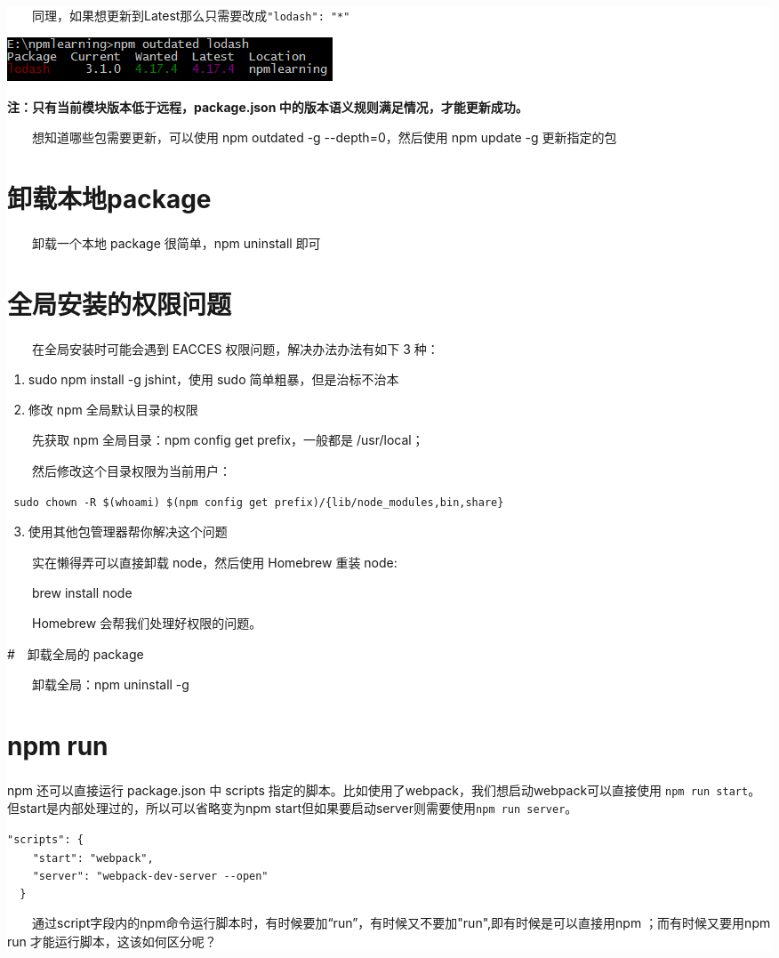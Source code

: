 　　同理，如果想更新到Latest那么只需要改成`"lodash": "*"`

![](npmupdatelatest.png)

**注：只有当前模块版本低于远程，package.json 中的版本语义规则满足情况，才能更新成功。**

　　想知道哪些包需要更新，可以使用 npm outdated -g --depth=0，然后使用 npm update -g <package>更新指定的包

# 卸载本地package

　　卸载一个本地 package 很简单，npm uninstall <package-name> 即可

# 全局安装的权限问题

　　在全局安装时可能会遇到 EACCES 权限问题，解决办法办法有如下 3 种：

1. sudo npm install -g jshint，使用 sudo 简单粗暴，但是治标不治本

2. 修改 npm 全局默认目录的权限

　　先获取 npm 全局目录：npm config get prefix，一般都是 /usr/local；

　　然后修改这个目录权限为当前用户：
```
 sudo chown -R $(whoami) $(npm config get prefix)/{lib/node_modules,bin,share}
```

3. 使用其他包管理器帮你解决这个问题

　　实在懒得弄可以直接卸载 node，然后使用 Homebrew 重装 node:

　　brew install node

　　Homebrew 会帮我们处理好权限的问题。

#　卸载全局的 package

　　卸载全局：npm uninstall -g <package>

# npm run

npm 还可以直接运行 package.json 中 scripts 指定的脚本。比如使用了webpack，我们想启动webpack可以直接使用 `npm run start`。但start是内部处理过的，所以可以省略变为npm start但如果要启动server则需要使用`npm run server`。

```
"scripts": {
    "start": "webpack",
    "server": "webpack-dev-server --open"
  }
```

　　通过script字段内的npm命令运行脚本时，有时候要加“run”，有时候又不要加"run",即有时候是可以直接用npm <command>；而有时候又要用npm run <command> 才能运行脚本，这该如何区分呢？
